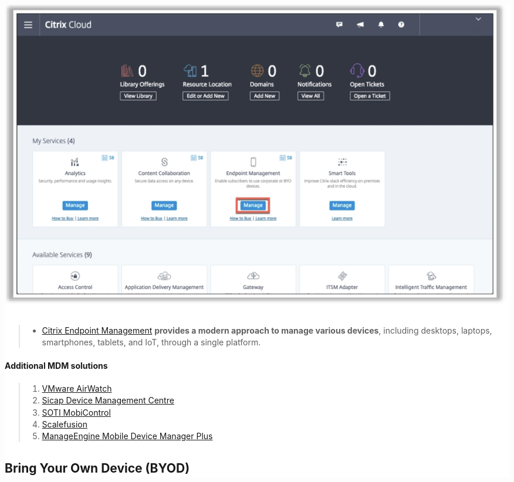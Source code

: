 ![Citrix](/Hacking-Mobile-Platforms/MDM/images/Citrix.png) 

> - [Citrix Endpoint Management](https://www.citrix.com) **provides a modern approach to manage various devices**, including desktops, laptops, smartphones, tablets, and IoT, through a single platform. 

#### Additional MDM solutions

> 1. [VMware AirWatch](https://www.vmware.com) 
> 2. [Sicap Device Management Centre](https://www.sicap.com) 
> 3. [SOTI MobiControl](https://www.soti.net) 
> 4. [Scalefusion](https://scalefusion.com) 
> 5. [ManageEngine Mobile Device Manager Plus](https://www.manageengine.com) 


## Bring Your Own Device (BYOD) 
